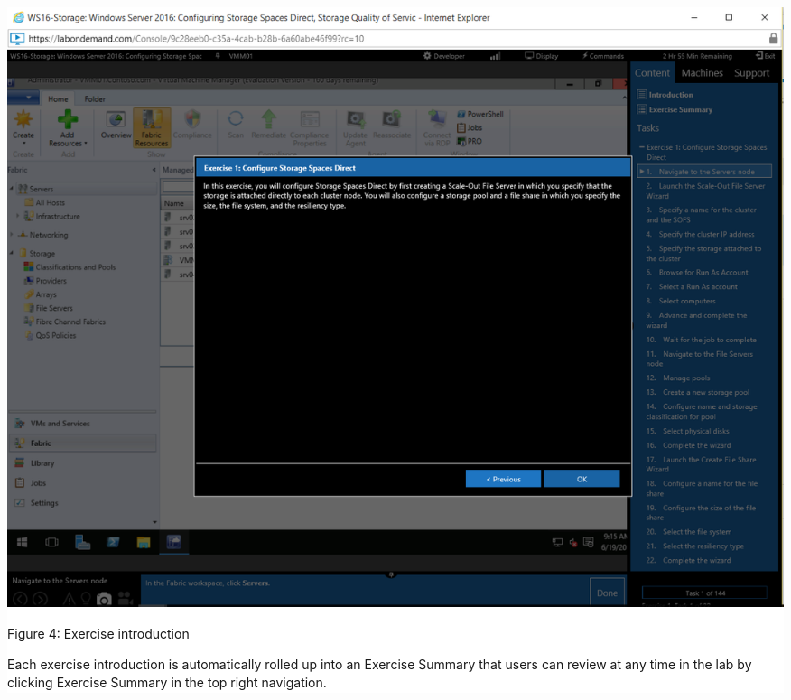 ![](media/image11.png)

Figure 4: Exercise introduction

Each exercise introduction is automatically rolled up into an Exercise
Summary that users can review at any time in the lab by clicking
Exercise Summary in the top right navigation.
